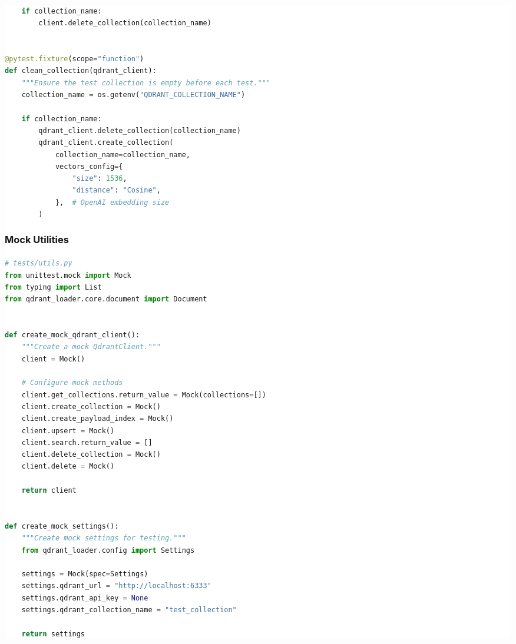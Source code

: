 ```python
    if collection_name:
        client.delete_collection(collection_name)


@pytest.fixture(scope="function")
def clean_collection(qdrant_client):
    """Ensure the test collection is empty before each test."""
    collection_name = os.getenv("QDRANT_COLLECTION_NAME")
    
    if collection_name:
        qdrant_client.delete_collection(collection_name)
        qdrant_client.create_collection(
            collection_name=collection_name,
            vectors_config={
                "size": 1536,
                "distance": "Cosine",
            },  # OpenAI embedding size
        )
```

### Mock Utilities

```python
# tests/utils.py
from unittest.mock import Mock
from typing import List
from qdrant_loader.core.document import Document


def create_mock_qdrant_client():
    """Create a mock QdrantClient."""
    client = Mock()
    
    # Configure mock methods
    client.get_collections.return_value = Mock(collections=[])
    client.create_collection = Mock()
    client.create_payload_index = Mock()
    client.upsert = Mock()
    client.search.return_value = []
    client.delete_collection = Mock()
    client.delete = Mock()
    
    return client


def create_mock_settings():
    """Create mock settings for testing."""
    from qdrant_loader.config import Settings
    
    settings = Mock(spec=Settings)
    settings.qdrant_url = "http://localhost:6333"
    settings.qdrant_api_key = None
    settings.qdrant_collection_name = "test_collection"
    
    return settings
```
